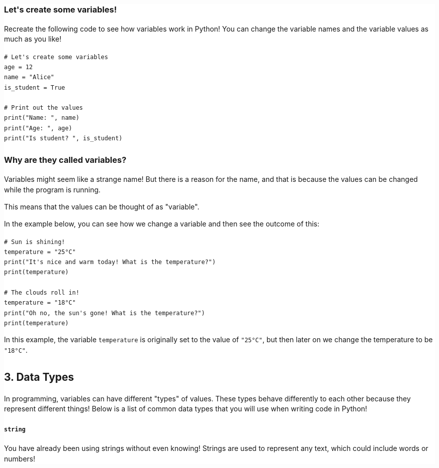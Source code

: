 ### Let's create some variables!
Recreate the following code to see how variables work in Python! You can change the variable names and the variable 
values as much as you like!

```python3
# Let's create some variables
age = 12
name = "Alice"
is_student = True

# Print out the values
print("Name: ", name)
print("Age: ", age)
print("Is student? ", is_student)
```

### Why are they called variables?
Variables might seem like a strange name! But there is a reason for the name, and that is because the values can be 
changed while the program is running.

This means that the values can be thought of as "variable".

In the example below, you can see how we change a variable and then see the outcome of this:

```python3
# Sun is shining!
temperature = "25°C"
print("It's nice and warm today! What is the temperature?")
print(temperature)

# The clouds roll in!
temperature = "18°C"
print("Oh no, the sun's gone! What is the temperature?")
print(temperature)
```

In this example, the variable `temperature` is originally set to the value of `"25°C"`, but then later on we change 
the temperature to be `"18°C"`.

## 3. Data Types
In programming, variables can have different "types" of values. These types behave differently to each other because 
they represent different things! Below is a list of common data types that you will use when writing code in Python!

#### `string`
You have already been using strings without even knowing! Strings are used to represent any text, which could 
include words or numbers!
